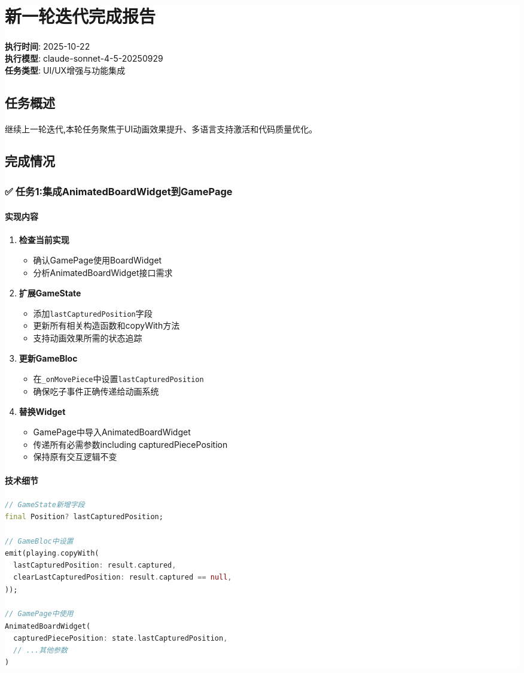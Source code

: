 # 新一轮迭代完成报告

**执行时间**: 2025-10-22  
**执行模型**: claude-sonnet-4-5-20250929  
**任务类型**: UI/UX增强与功能集成

## 任务概述

继续上一轮迭代,本轮任务聚焦于UI动画效果提升、多语言支持激活和代码质量优化。

## 完成情况

### ✅ 任务1:集成AnimatedBoardWidget到GamePage

#### 实现内容
1. **检查当前实现**
   - 确认GamePage使用BoardWidget
   - 分析AnimatedBoardWidget接口需求

2. **扩展GameState**
   - 添加`lastCapturedPosition`字段
   - 更新所有相关构造函数和copyWith方法
   - 支持动画效果所需的状态追踪

3. **更新GameBloc**
   - 在`_onMovePiece`中设置`lastCapturedPosition`
   - 确保吃子事件正确传递给动画系统

4. **替换Widget**
   - GamePage中导入AnimatedBoardWidget
   - 传递所有必需参数including capturedPiecePosition
   - 保持原有交互逻辑不变

#### 技术细节
```dart
// GameState新增字段
final Position? lastCapturedPosition;

// GameBloc中设置
emit(playing.copyWith(
  lastCapturedPosition: result.captured,
  clearLastCapturedPosition: result.captured == null,
));

// GamePage中使用
AnimatedBoardWidget(
  capturedPiecePosition: state.lastCapturedPosition,
  // ...其他参数
)
```

